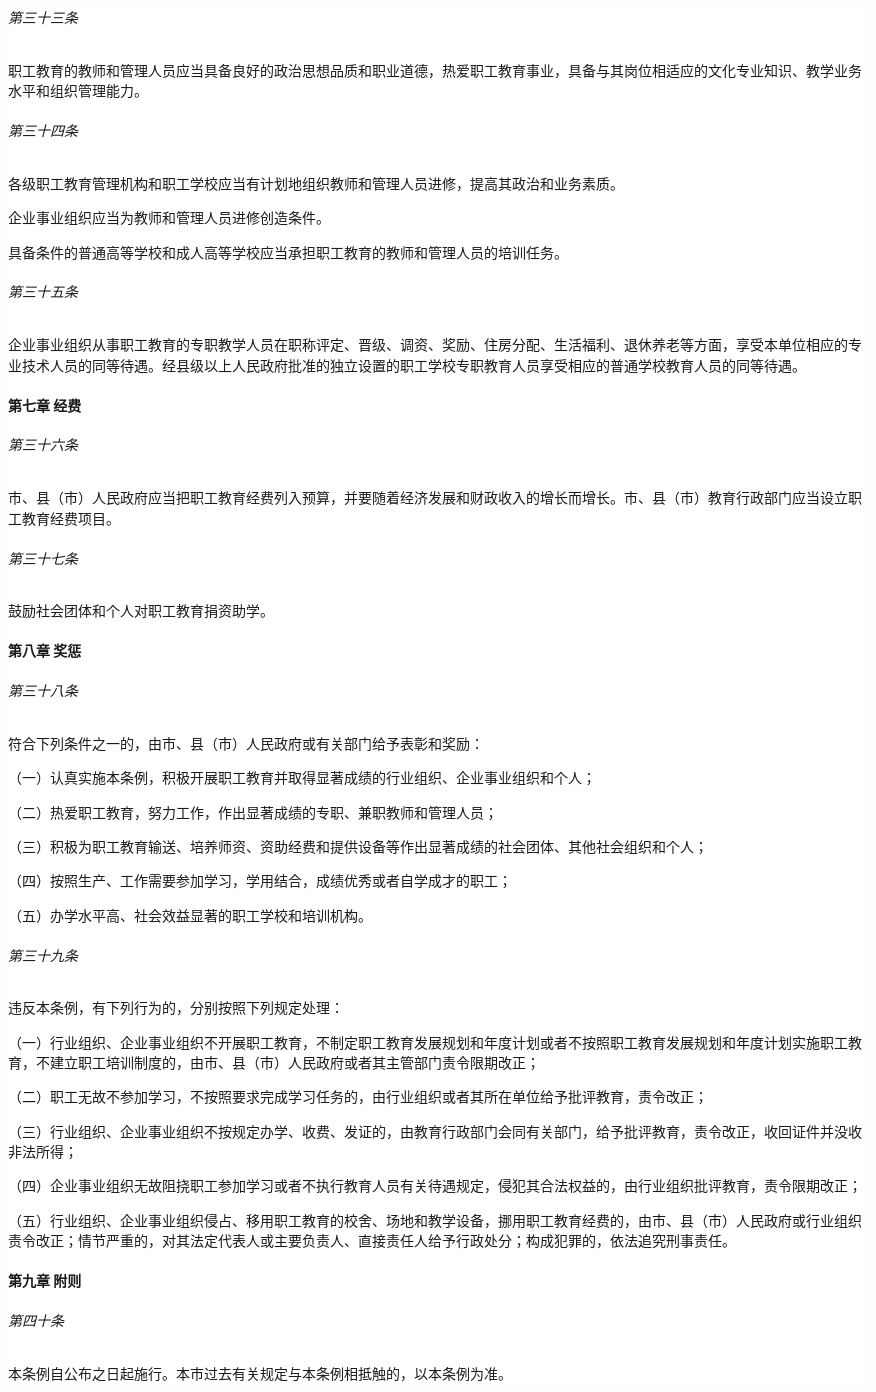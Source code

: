 ###### 第三十三条

职工教育的教师和管理人员应当具备良好的政治思想品质和职业道德，热爱职工教育事业，具备与其岗位相适应的文化专业知识、教学业务水平和组织管理能力。

###### 第三十四条

各级职工教育管理机构和职工学校应当有计划地组织教师和管理人员进修，提高其政治和业务素质。

企业事业组织应当为教师和管理人员进修创造条件。

具备条件的普通高等学校和成人高等学校应当承担职工教育的教师和管理人员的培训任务。

###### 第三十五条

企业事业组织从事职工教育的专职教学人员在职称评定、晋级、调资、奖励、住房分配、生活福利、退休养老等方面，享受本单位相应的专业技术人员的同等待遇。经县级以上人民政府批准的独立设置的职工学校专职教育人员享受相应的普通学校教育人员的同等待遇。

#### 第七章 经费

###### 第三十六条

市、县（市）人民政府应当把职工教育经费列入预算，并要随着经济发展和财政收入的增长而增长。市、县（市）教育行政部门应当设立职工教育经费项目。

###### 第三十七条

鼓励社会团体和个人对职工教育捐资助学。

#### 第八章 奖惩

###### 第三十八条

符合下列条件之一的，由市、县（市）人民政府或有关部门给予表彰和奖励：

（一）认真实施本条例，积极开展职工教育并取得显著成绩的行业组织、企业事业组织和个人；

（二）热爱职工教育，努力工作，作出显著成绩的专职、兼职教师和管理人员；

（三）积极为职工教育输送、培养师资、资助经费和提供设备等作出显著成绩的社会团体、其他社会组织和个人；

（四）按照生产、工作需要参加学习，学用结合，成绩优秀或者自学成才的职工；

（五）办学水平高、社会效益显著的职工学校和培训机构。

###### 第三十九条

违反本条例，有下列行为的，分别按照下列规定处理：

（一）行业组织、企业事业组织不开展职工教育，不制定职工教育发展规划和年度计划或者不按照职工教育发展规划和年度计划实施职工教育，不建立职工培训制度的，由市、县（市）人民政府或者其主管部门责令限期改正；

（二）职工无故不参加学习，不按照要求完成学习任务的，由行业组织或者其所在单位给予批评教育，责令改正；

（三）行业组织、企业事业组织不按规定办学、收费、发证的，由教育行政部门会同有关部门，给予批评教育，责令改正，收回证件并没收非法所得；

（四）企业事业组织无故阻挠职工参加学习或者不执行教育人员有关待遇规定，侵犯其合法权益的，由行业组织批评教育，责令限期改正；

（五）行业组织、企业事业组织侵占、移用职工教育的校舍、场地和教学设备，挪用职工教育经费的，由市、县（市）人民政府或行业组织责令改正；情节严重的，对其法定代表人或主要负责人、直接责任人给予行政处分；构成犯罪的，依法追究刑事责任。

#### 第九章 附则

###### 第四十条

本条例自公布之日起施行。本市过去有关规定与本条例相抵触的，以本条例为准。
